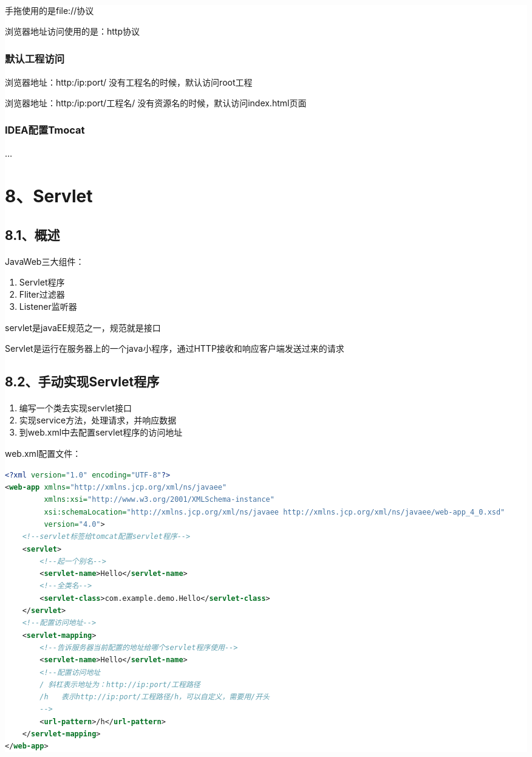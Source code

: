 手拖使用的是file://协议

浏览器地址访问使用的是：http协议

### 默认工程访问

浏览器地址：http:/ip:port/    没有工程名的时候，默认访问root工程

浏览器地址：http:/ip:port/工程名/  没有资源名的时候，默认访问index.html页面

### IDEA配置Tmocat

…

# 8、Servlet

## 8.1、概述

JavaWeb三大组件：

1. Servlet程序
2. Fliter过滤器
3. Listener监听器

servlet是javaEE规范之一，规范就是接口

Servlet是运行在服务器上的一个java小程序，通过HTTP接收和响应客户端发送过来的请求

## 8.2、手动实现Servlet程序

1. 编写一个类去实现servlet接口
2. 实现service方法，处理请求，并响应数据
3. 到web.xml中去配置servlet程序的访问地址

web.xml配置文件：

```xml
<?xml version="1.0" encoding="UTF-8"?>
<web-app xmlns="http://xmlns.jcp.org/xml/ns/javaee"
         xmlns:xsi="http://www.w3.org/2001/XMLSchema-instance"
         xsi:schemaLocation="http://xmlns.jcp.org/xml/ns/javaee http://xmlns.jcp.org/xml/ns/javaee/web-app_4_0.xsd"
         version="4.0">
    <!--servlet标签给tomcat配置servlet程序-->
    <servlet>
        <!--起一个别名-->
        <servlet-name>Hello</servlet-name>
        <!--全类名-->
        <servlet-class>com.example.demo.Hello</servlet-class>
    </servlet>
    <!--配置访问地址-->
    <servlet-mapping>
        <!--告诉服务器当前配置的地址给哪个servlet程序使用-->
        <servlet-name>Hello</servlet-name>
        <!--配置访问地址
        / 斜杠表示地址为：http://ip:port/工程路径
        /h   表示http://ip:port/工程路径/h，可以自定义，需要用/开头
        -->
        <url-pattern>/h</url-pattern>
    </servlet-mapping>
</web-app>
```

